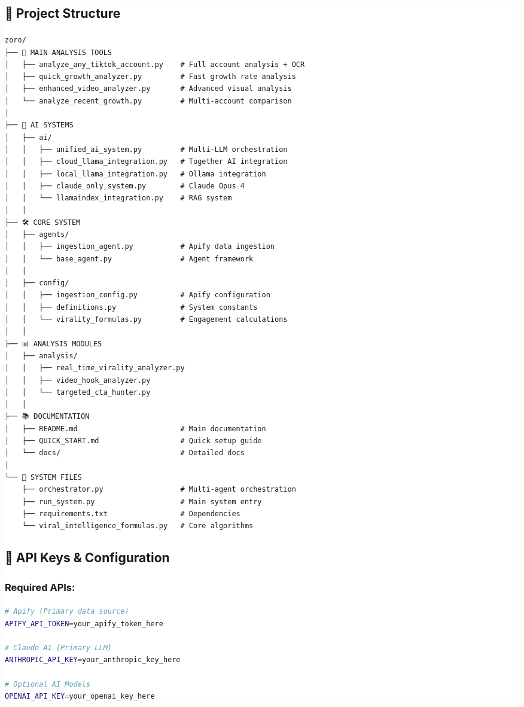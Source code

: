 ## 📁 **Project Structure**

```
zoro/
├── 🎯 MAIN ANALYSIS TOOLS
│   ├── analyze_any_tiktok_account.py    # Full account analysis + OCR
│   ├── quick_growth_analyzer.py         # Fast growth rate analysis
│   ├── enhanced_video_analyzer.py       # Advanced visual analysis
│   └── analyze_recent_growth.py         # Multi-account comparison
│
├── 🤖 AI SYSTEMS
│   ├── ai/
│   │   ├── unified_ai_system.py         # Multi-LLM orchestration
│   │   ├── cloud_llama_integration.py   # Together AI integration
│   │   ├── local_llama_integration.py   # Ollama integration
│   │   ├── claude_only_system.py        # Claude Opus 4
│   │   └── llamaindex_integration.py    # RAG system
│   │
├── 🛠️ CORE SYSTEM
│   ├── agents/
│   │   ├── ingestion_agent.py           # Apify data ingestion
│   │   └── base_agent.py                # Agent framework
│   │
│   ├── config/
│   │   ├── ingestion_config.py          # Apify configuration
│   │   ├── definitions.py               # System constants
│   │   └── virality_formulas.py         # Engagement calculations
│   │
├── 📊 ANALYSIS MODULES
│   ├── analysis/
│   │   ├── real_time_virality_analyzer.py
│   │   ├── video_hook_analyzer.py
│   │   └── targeted_cta_hunter.py
│   │
├── 📚 DOCUMENTATION
│   ├── README.md                        # Main documentation
│   ├── QUICK_START.md                   # Quick setup guide
│   └── docs/                            # Detailed docs
│
└── 🔧 SYSTEM FILES
    ├── orchestrator.py                  # Multi-agent orchestration
    ├── run_system.py                    # Main system entry
    ├── requirements.txt                 # Dependencies
    └── viral_intelligence_formulas.py   # Core algorithms
```

## 🔑 **API Keys & Configuration**

### **Required APIs:**
```bash
# Apify (Primary data source)
APIFY_API_TOKEN=your_apify_token_here

# Claude AI (Primary LLM)
ANTHROPIC_API_KEY=your_anthropic_key_here

# Optional AI Models
OPENAI_API_KEY=your_openai_key_here
```
